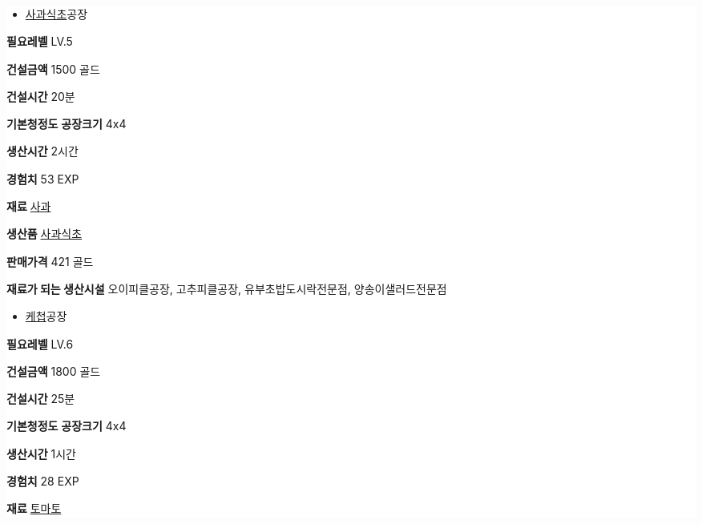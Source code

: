   

  * [사과식초](%EC%82%AC%EA%B3%BC%EC%8B%9D%EC%B4%88.md)공장

**필요레벨**
LV.5

**건설금액**
1500 골드

**건설시간**
20분

**기본청정도**
**공장크기**
4x4

**생산시간**
2시간

**경험치**
53 EXP

**재료**
[사과](%EC%82%AC%EA%B3%BC.md)

**생산품**
[사과식초](%EC%82%AC%EA%B3%BC%EC%8B%9D%EC%B4%88.md)

**판매가격**
421 골드

**재료가 되는 생산시설**
오이피클공장, 고추피클공장, 유부초밥도시락전문점, 양송이샐러드전문점

  

  * [케첩](%EC%BC%80%EC%B2%A9.md)공장

**필요레벨**
LV.6

**건설금액**
1800 골드

**건설시간**
25분

**기본청정도**
**공장크기**
4x4

**생산시간**
1시간

**경험치**
28 EXP

**재료**
[토마토](%ED%86%A0%EB%A7%88%ED%86%A0.md)
